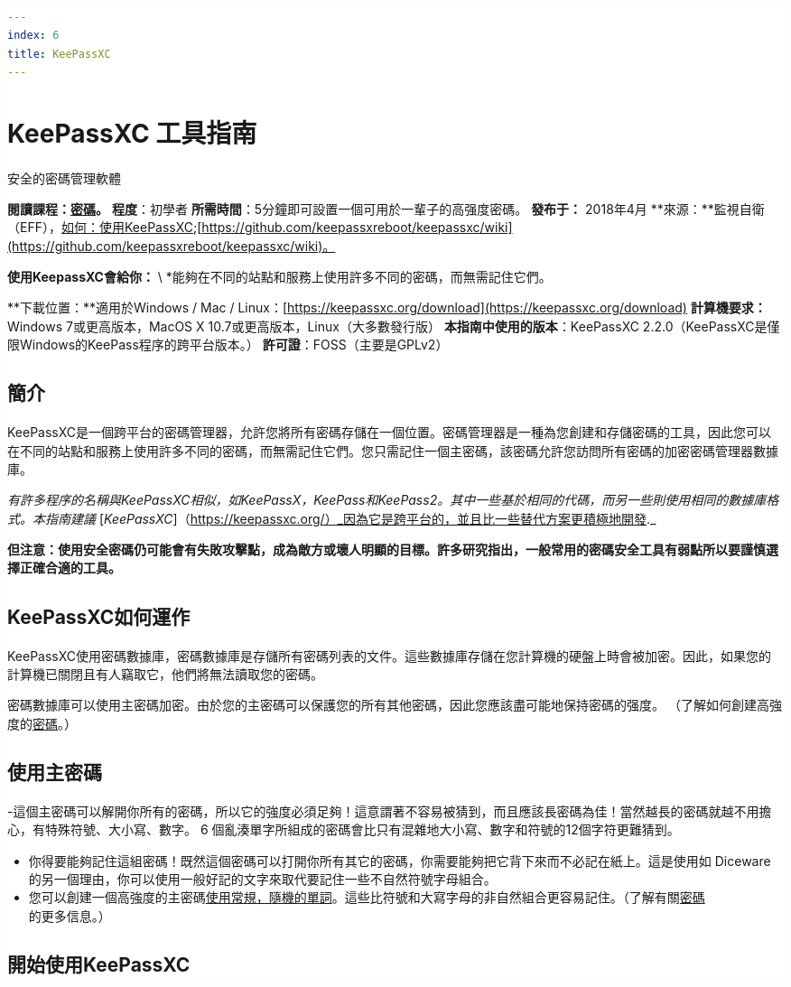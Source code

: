 ```yaml
---
index: 6
title: KeePassXC
---
```

KeePassXC 工具指南
=========

安全的密碼管理軟體

**閱讀課程：[密碼](umbrella://information/passwords/advanced)。**
**程度**：初學者
**所需時間**：5分鐘即可設置一個可用於一輩子的高强度密碼。
**發布于：** 2018年4月
**來源：**監視自衛（EFF），[如何：使用KeePassXC](https://ssd.eff.org/en/module/how-use-keepassxc);[https://github.com/keepassxreboot/keepassxc/wiki](https://github.com/keepassxreboot/keepassxc/wiki)。

**使用KeepassXC會給你：**
\ *能夠在不同的站點和服務上使用許多不同的密碼，而無需記住它們。

**下載位置：**適用於Windows / Mac / Linux：[https://keepassxc.org/download](https://keepassxc.org/download)
**計算機要求：** Windows 7或更高版本，MacOS X 10.7或更高版本，Linux（大多數發行版）
**本指南中使用的版本**：KeePassXC 2.2.0（KeePassXC是僅限Windows的KeePass程序的跨平台版本。）
**許可證**：FOSS（主要是GPLv2）

簡介
------------

KeePassXC是一個跨平台的密碼管理器，允許您將所有密碼存儲在一個位置。密碼管理器是一種為您創建和存儲密碼的工具，因此您可以在不同的站點和服務上使用許多不同的密碼，而無需記住它們。您只需記住一個主密碼，該密碼允許您訪問所有密碼的加密密碼管理器數據庫。

_有許多程序的名稱與KeePassXC相似，如KeePassX，KeePass和KeePass2。其中一些基於相同的代碼，而另一些則使用相同的數據庫格式。本指南建議_ [_KeePassXC_]（https://keepassxc.org/）_因為它是跨平台的，並且比一些替代方案更積極地開發._

**但注意：使用安全密碼仍可能會有失敗攻擊點，成為敵方或壞人明顯的目標。許多研究指出，一般常用的密碼安全工具有弱點所以要謹慎選擇正確合適的工具。**

KeePassXC如何運作
-------------------

KeePassXC使用密碼數據庫，密碼數據庫是存儲所有密碼列表的文件。這些數據庫存儲在您計算機的硬盤上時會被加密。因此，如果您的計算機已關閉且有人竊取它，他們將無法讀取您的密碼。

密碼數據庫可以使用主密碼加密。由於您的主密碼可以保護您的所有其他密碼，因此您應該盡可能地保持密碼的强度。 （了解如何創建高強度的[密碼](umbrella://information/passwords/beginner)。）

使用主密碼
-----------------------

-這個主密碼可以解開你所有的密碼，所以它的強度必須足夠！這意謂著不容易被猜到，而且應該長密碼為佳！當然越長的密碼就越不用擔心，有特殊符號、大小寫、數字。 6 個亂湊單字所組成的密碼會比只有混雜地大小寫、數字和符號的12個字符更難猜到。

*   你得要能夠記住這組密碼！既然這個密碼可以打開你所有其它的密碼，你需要能夠把它背下來而不必記在紙上。這是使用如 Diceware 的另一個理由，你可以使用一般好記的文字來取代要記住一些不自然符號字母組合。
*   您可以創建一個高強度的主密碼[使用常規，隨機的單詞](https://www.eff.org/dice)。這些比符號和大寫字母的非自然組合更容易記住。（了解有關[密碼](umbrella://information/passwords)的更多信息。）

開始使用KeePassXC
------------------------------
